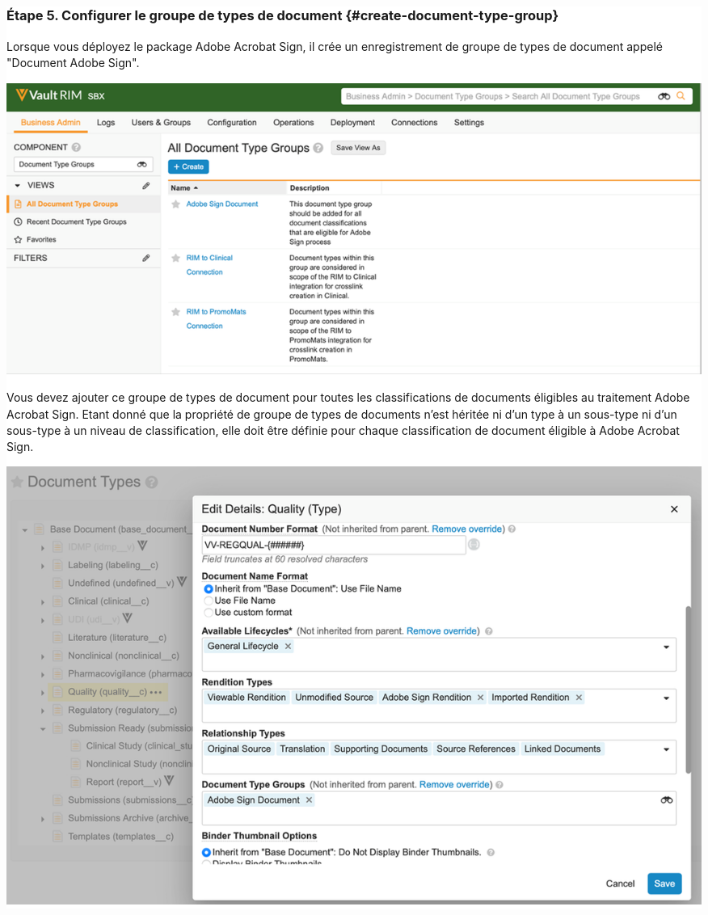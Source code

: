 ### Étape 5. Configurer le groupe de types de document {#create-document-type-group}

Lorsque vous déployez le package Adobe Acrobat Sign, il crée un enregistrement de groupe de types de document appelé &quot;Document Adobe Sign&quot;.

![Image de groupes de types de documents](images/document-type-groups.png)

Vous devez ajouter ce groupe de types de document pour toutes les classifications de documents éligibles au traitement Adobe Acrobat Sign. Etant donné que la propriété de groupe de types de documents n’est héritée ni d’un type à un sous-type ni d’un sous-type à un niveau de classification, elle doit être définie pour chaque classification de document éligible à Adobe Acrobat Sign.

![Image des détails de modification du document](images/document-edit-details.png)
